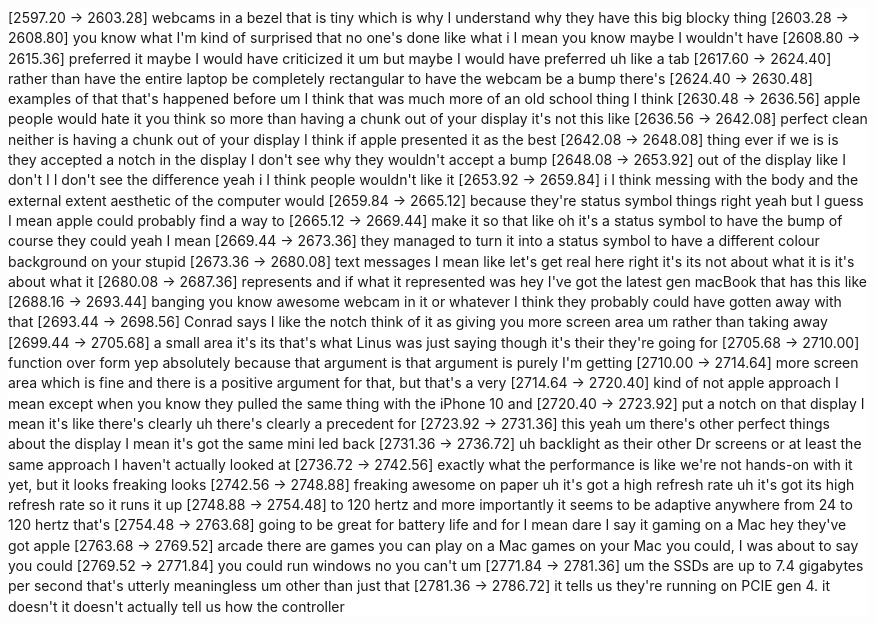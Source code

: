 [2597.20 → 2603.28] webcams in a bezel that is tiny which is why I understand why they have this big blocky thing
[2603.28 → 2608.80] you know what I'm kind of surprised that no one's done like what i I mean you know maybe I wouldn't have
[2608.80 → 2615.36] preferred it maybe I would have criticized it um but maybe I would have preferred uh like a tab
[2617.60 → 2624.40] rather than have the entire laptop be completely rectangular to have the webcam be a bump there's
[2624.40 → 2630.48] examples of that that's happened before um I think that was much more of an old school thing I think
[2630.48 → 2636.56] apple people would hate it you think so more than having a chunk out of your display it's not this like
[2636.56 → 2642.08] perfect clean neither is having a chunk out of your display I think if apple presented it as the best
[2642.08 → 2648.08] thing ever if we is is they accepted a notch in the display I don't see why they wouldn't accept a bump
[2648.08 → 2653.92] out of the display like I don't I I don't see the difference yeah i I think people wouldn't like it
[2653.92 → 2659.84] i I think messing with the body and the external extent aesthetic of the computer would
[2659.84 → 2665.12] because they're status symbol things right yeah but I guess I mean apple could probably find a way to
[2665.12 → 2669.44] make it so that like oh it's a status symbol to have the bump of course they could yeah I mean
[2669.44 → 2673.36] they managed to turn it into a status symbol to have a different colour background on your stupid
[2673.36 → 2680.08] text messages I mean like let's get real here right it's its not about what it is it's about what it
[2680.08 → 2687.36] represents and if what it represented was hey I've got the latest gen macBook that has this like
[2688.16 → 2693.44] banging you know awesome webcam in it or whatever I think they probably could have gotten away with that
[2693.44 → 2698.56] Conrad says I like the notch think of it as giving you more screen area um rather than taking away
[2699.44 → 2705.68] a small area it's its that's what Linus was just saying though it's their they're going for
[2705.68 → 2710.00] function over form yep absolutely because that argument is that argument is purely I'm getting
[2710.00 → 2714.64] more screen area which is fine and there is a positive argument for that, but that's a very
[2714.64 → 2720.40] kind of not apple approach I mean except when you know they pulled the same thing with the iPhone 10 and
[2720.40 → 2723.92] put a notch on that display I mean it's like there's clearly uh there's clearly a precedent for
[2723.92 → 2731.36] this yeah um there's other perfect things about the display I mean it's got the same mini led back
[2731.36 → 2736.72] uh backlight as their other Dr screens or at least the same approach I haven't actually looked at
[2736.72 → 2742.56] exactly what the performance is like we're not hands-on with it yet, but it looks freaking looks
[2742.56 → 2748.88] freaking awesome on paper uh it's got a high refresh rate uh it's got its high refresh rate so it runs it up
[2748.88 → 2754.48] to 120 hertz and more importantly it seems to be adaptive anywhere from 24 to 120 hertz that's
[2754.48 → 2763.68] going to be great for battery life and for I mean dare I say it gaming on a Mac hey they've got apple
[2763.68 → 2769.52] arcade there are games you can play on a Mac games on your Mac you could, I was about to say you could
[2769.52 → 2771.84] you could run windows no you can't um
[2771.84 → 2781.36] um the SSDs are up to 7.4 gigabytes per second that's utterly meaningless um other than just that
[2781.36 → 2786.72] it tells us they're running on PCIE gen 4. it doesn't it doesn't actually tell us how the controller